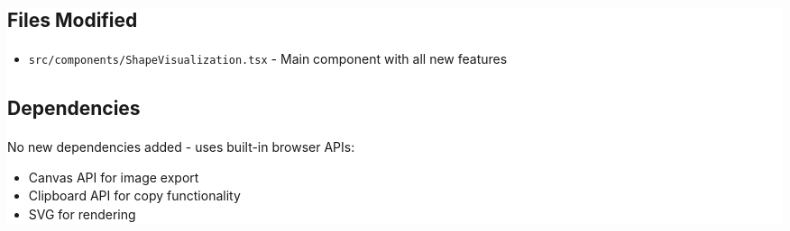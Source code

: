 ## Files Modified

- `src/components/ShapeVisualization.tsx` - Main component with all new features

## Dependencies

No new dependencies added - uses built-in browser APIs:

- Canvas API for image export
- Clipboard API for copy functionality
- SVG for rendering
